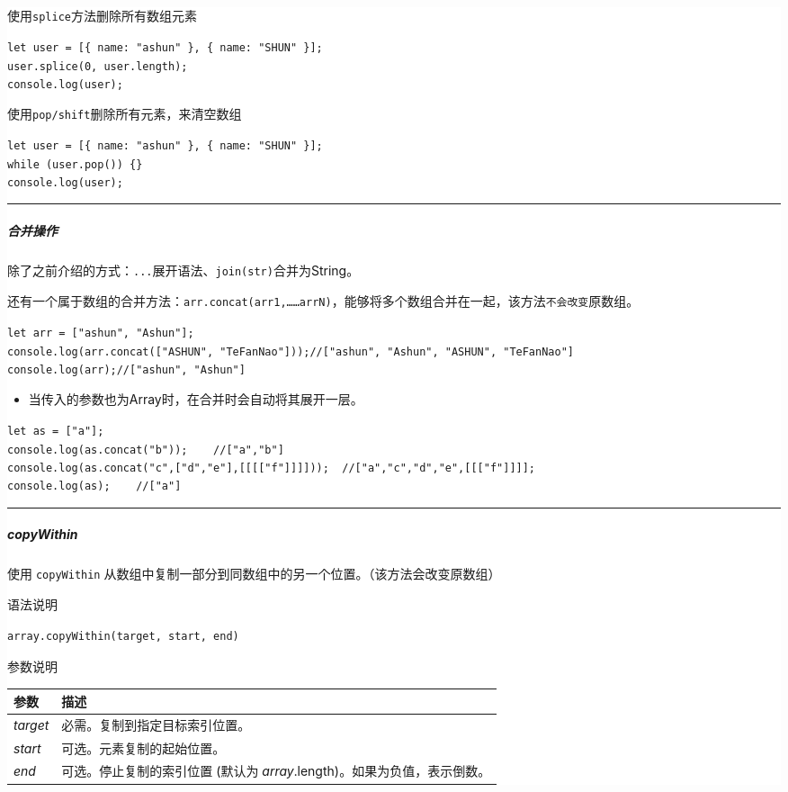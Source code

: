 使用`splice`方法删除所有数组元素

```text
let user = [{ name: "ashun" }, { name: "SHUN" }];
user.splice(0, user.length);
console.log(user);
```

使用`pop/shift`删除所有元素，来清空数组

```text
let user = [{ name: "ashun" }, { name: "SHUN" }];
while (user.pop()) {}
console.log(user);
```



---

##### 合并操作

除了之前介绍的方式：`...`展开语法、`join(str)`合并为String。

还有一个属于数组的合并方法：`arr.concat(arr1,……arrN)`，能够将多个数组合并在一起，该方法`不会改变`原数组。

```
let arr = ["ashun", "Ashun"];
console.log(arr.concat(["ASHUN", "TeFanNao"]));//["ashun", "Ashun", "ASHUN", "TeFanNao"]
console.log(arr);//["ashun", "Ashun"]
```

* 当传入的参数也为Array时，在合并时会自动将其展开一层。

```
let as = ["a"];
console.log(as.concat("b"));	//["a","b"]
console.log(as.concat("c",["d","e"],[[[["f"]]]]));	//["a","c","d","e",[[["f"]]]];
console.log(as);	//["a"]
```



---

##### copyWithin

使用 `copyWithin` 从数组中复制一部分到同数组中的另一个位置。（该方法会改变原数组）

语法说明

```text
array.copyWithin(target, start, end)
```

参数说明

| 参数     | 描述                                                         |
| :------- | :----------------------------------------------------------- |
| *target* | 必需。复制到指定目标索引位置。                               |
| *start*  | 可选。元素复制的起始位置。                                   |
| *end*    | 可选。停止复制的索引位置 (默认为 *array*.length)。如果为负值，表示倒数。 |
